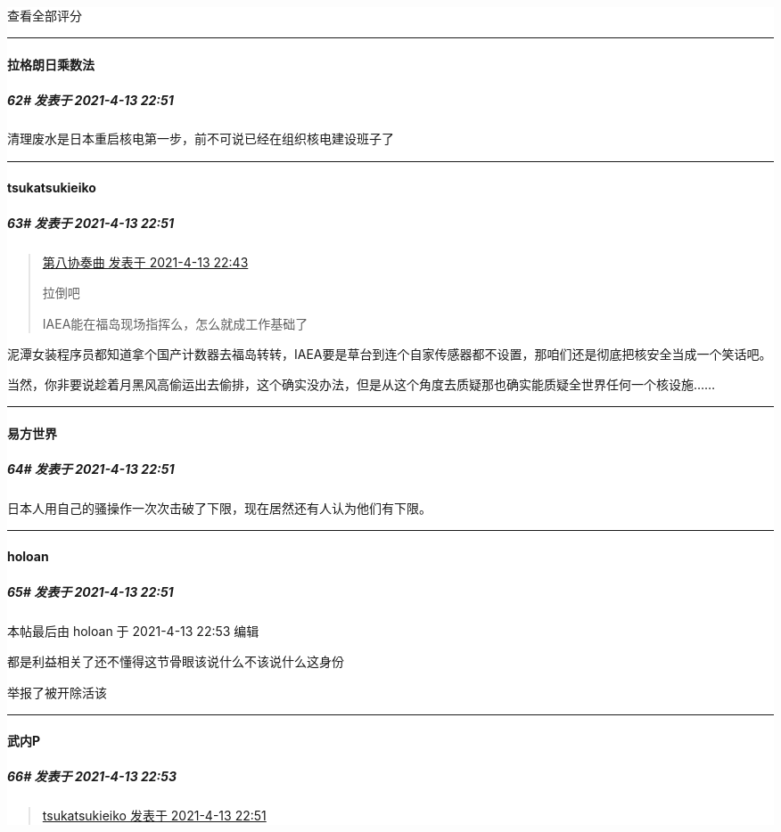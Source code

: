 
查看全部评分


-----

####  拉格朗日乘数法  
##### 62#       发表于 2021-4-13 22:51


清理废水是日本重启核电第一步，前不可说已经在组织核电建设班子了


-----

####  tsukatsukieiko  
##### 63#       发表于 2021-4-13 22:51


<blockquote><a href="httphttps://bbs.saraba1st.com/2b/forum.php?mod=redirect&amp;goto=findpost&amp;pid=50929171&amp;ptid=1998859" target="_blank">第八协奏曲 发表于 2021-4-13 22:43</a>

拉倒吧


IAEA能在福岛现场指挥么，怎么就成工作基础了</blockquote>
泥潭女装程序员都知道拿个国产计数器去福岛转转，IAEA要是草台到连个自家传感器都不设置，那咱们还是彻底把核安全当成一个笑话吧。

当然，你非要说趁着月黑风高偷运出去偷排，这个确实没办法，但是从这个角度去质疑那也确实能质疑全世界任何一个核设施……


-----

####  易方世界  
##### 64#       发表于 2021-4-13 22:51


日本人用自己的骚操作一次次击破了下限，现在居然还有人认为他们有下限。


-----

####  holoan  
##### 65#       发表于 2021-4-13 22:51


 本帖最后由 holoan 于 2021-4-13 22:53 编辑 

都是利益相关了还不懂得这节骨眼该说什么不该说什么这身份

举报了被开除活该


-----

####  武内P  
##### 66#       发表于 2021-4-13 22:53


<blockquote><a href="httphttps://bbs.saraba1st.com/2b/forum.php?mod=redirect&amp;goto=findpost&amp;pid=50929235&amp;ptid=1998859" target="_blank">tsukatsukieiko 发表于 2021-4-13 22:51</a>
